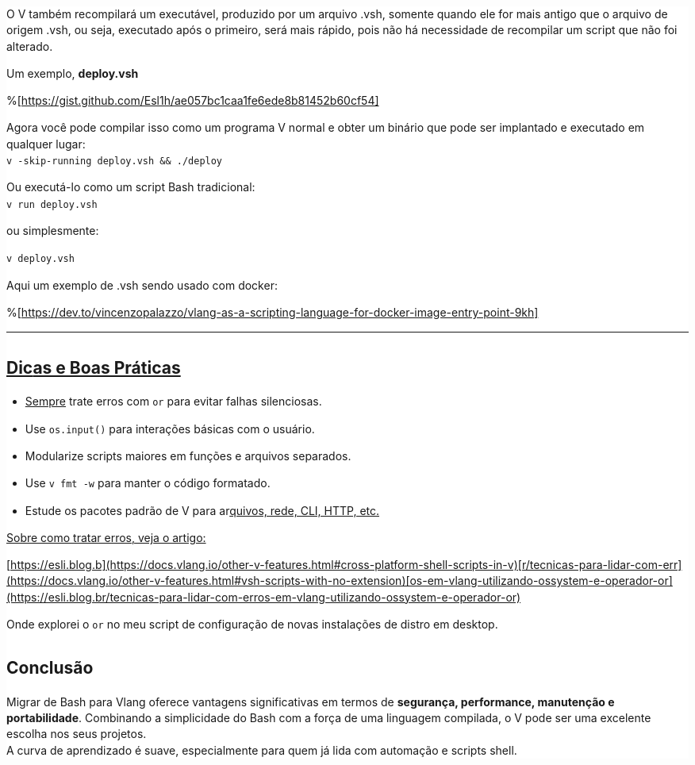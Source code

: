 O V também recompilará um executável, produzido por um arquivo .vsh, somente quando ele for mais antigo que o arquivo de origem .vsh, ou seja, executado após o primeiro, será mais rápido, pois não há necessidade de recompilar um script que não foi alterado.

Um exemplo, **deploy.vsh**

%[https://gist.github.com/Esl1h/ae057bc1caa1fe6ede8b81452b60cf54] 

Agora você pode compilar isso como um programa V normal e obter um binário que pode ser implantado e executado em qualquer lugar:  
`v -skip-running deploy.vsh && ./deploy`

Ou executá-lo como um script Bash tradicional:  
`v run deploy.vsh`

ou simplesmente:

`v deploy.vsh`

Aqui um exemplo de .vsh sendo usado com docker:

%[https://dev.to/vincenzopalazzo/vlang-as-a-scripting-language-for-docker-image-entry-point-9kh] 

---

## [**Dic**](https://docs.vlang.io/other-v-features.html#cross-platform-shell-scripts-in-v)[**as e Boas Práticas**](https://docs.vlang.io/other-v-features.html#vsh-scripts-with-no-extension)

* [Sempre](https://docs.vlang.io/other-v-features.html#vsh-scripts-with-no-extension) trate erros com `or` para evitar falhas silenciosas.
    
* Use `os.input()` para interações básicas com o usuário.
    
* Modularize scripts maiores em funções e arquivos separados.
    
* Use `v fmt -w` para manter o código formatado.
    
* Estude os pacotes padrão de V para ar[quivos, rede, CLI, HTTP, etc.](https://docs.vlang.io/other-v-features.html#cross-platform-shell-scripts-in-v)
    

[Sobre como tratar erros](https://docs.vlang.io/other-v-features.html#cross-platform-shell-scripts-in-v)[, vej](https://docs.vlang.io/other-v-features.html#vsh-scripts-with-no-extension)[a o artigo:](https://docs.vlang.io/other-v-features.html#cross-platform-shell-scripts-in-v)

[https://esli.blog.b](https://docs.vlang.io/other-v-features.html#cross-platform-shell-scripts-in-v)[r/tecnicas-para-lidar-com-err](https://docs.vlang.io/other-v-features.html#vsh-scripts-with-no-extension)[os-em-vlang-utilizando-ossystem-e-operador-or](https://esli.blog.br/tecnicas-para-lidar-com-erros-em-vlang-utilizando-ossystem-e-operador-or)

Onde explorei o `or` no meu script de configuração de novas instalações de distro em desktop.

## **Conclusão**

Migrar de Bash para Vlang oferece vantagens significativas em termos de **segurança, performance, manutenção e portabilidade**. Combinando a simplicidade do Bash com a força de uma linguagem compilada, o V pode ser uma excelente escolha nos seus projetos.  
A curva de aprendizado é suave, especialmente para quem já lida com automação e scripts shell.
